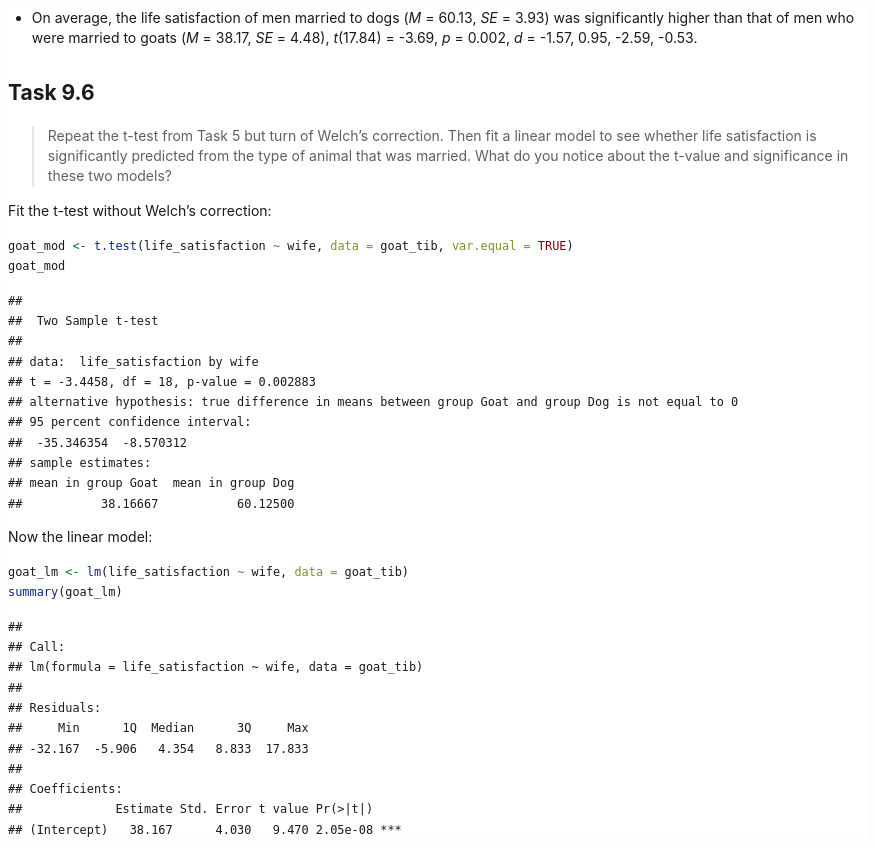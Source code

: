 - On average, the life satisfaction of men married to dogs (*M* = 60.13, *SE* = 3.93) was significantly higher than that of men who were married to goats (*M* = 38.17, *SE* = 4.48), *t*(17.84) = -3.69, *p* = 0.002, *d* = -1.57, 0.95, -2.59, -0.53.

## Task 9.6

> Repeat the t-test from Task 5 but turn of Welch’s correction. Then fit a linear model to see whether life satisfaction is significantly predicted from the type of animal that was married. What do you notice about the t-value and significance in these two models?

Fit the t-test without Welch’s correction:

``` r
goat_mod <- t.test(life_satisfaction ~ wife, data = goat_tib, var.equal = TRUE)
goat_mod 
```

    ## 
    ##  Two Sample t-test
    ## 
    ## data:  life_satisfaction by wife
    ## t = -3.4458, df = 18, p-value = 0.002883
    ## alternative hypothesis: true difference in means between group Goat and group Dog is not equal to 0
    ## 95 percent confidence interval:
    ##  -35.346354  -8.570312
    ## sample estimates:
    ## mean in group Goat  mean in group Dog 
    ##           38.16667           60.12500

Now the linear model:

``` r
goat_lm <- lm(life_satisfaction ~ wife, data = goat_tib)
summary(goat_lm)
```

    ## 
    ## Call:
    ## lm(formula = life_satisfaction ~ wife, data = goat_tib)
    ## 
    ## Residuals:
    ##     Min      1Q  Median      3Q     Max 
    ## -32.167  -5.906   4.354   8.833  17.833 
    ## 
    ## Coefficients:
    ##             Estimate Std. Error t value Pr(>|t|)    
    ## (Intercept)   38.167      4.030   9.470 2.05e-08 ***